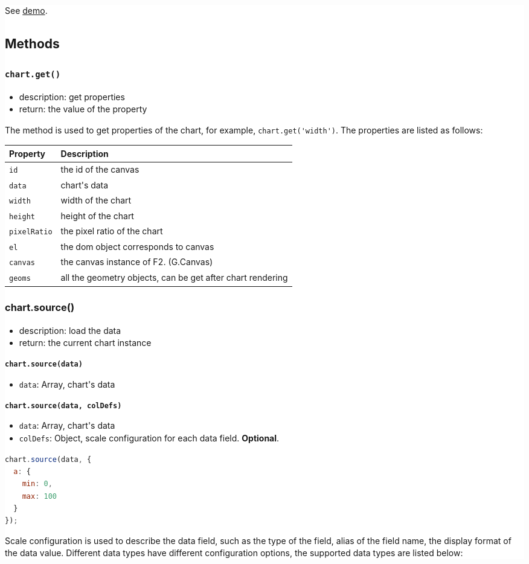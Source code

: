 See [demo](https://antv.alipay.com/zh-cn/f2/3.x/demo/other/multiple-y.html).

## Methods

### `chart.get()`

* description: get properties
* return: the value of the property

The method is used to get properties of the chart, for example, `chart.get('width')`. The properties are listed as follows:

| **Property** | **Description** |
| :--- | :--- |
| `id` | the id of the canvas |
| `data` | chart's data |
| `width` | width of the chart |
| `height` | height of the chart |
| `pixelRatio` | the pixel ratio of the chart |
| `el` | the dom object corresponds to canvas |
| `canvas` | the canvas instance of F2. \(G.Canvas\) |
| `geoms` | all the geometry objects, can be get after chart rendering |

### chart.source\(\)

* description: load the data
* return: the current chart instance

**`chart.source(data)`**

* `data`: Array, chart's data

**`chart.source(data, colDefs)`**

* `data`: Array, chart's data
* `colDefs`: Object, scale configuration for each data field. **Optional**.

```javascript
chart.source(data, {
  a: {
    min: 0,
    max: 100
  }
});
```

Scale configuration is used to describe the data field, such as the type of the field, alias of the field name, the display format of the data value. Different data types have different configuration options, the supported data types are listed below:
